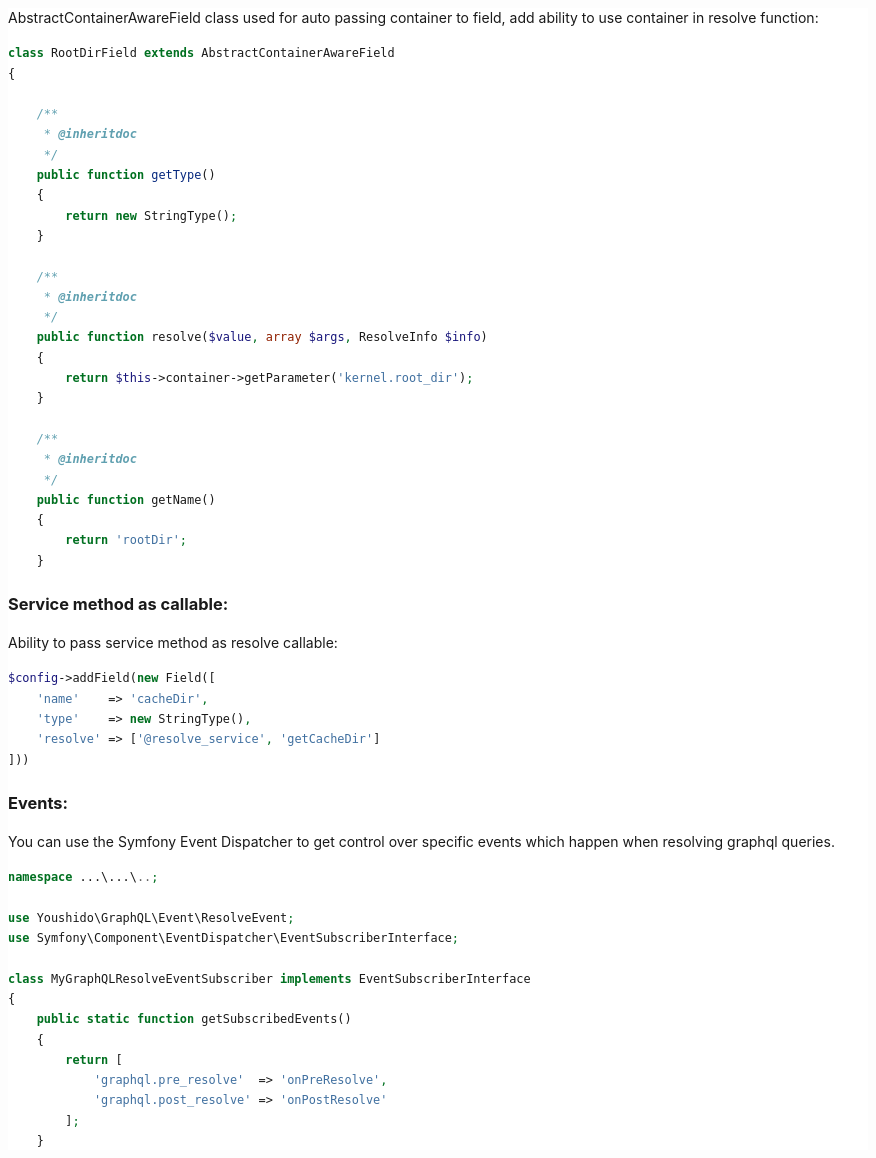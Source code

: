 AbstractContainerAwareField class used for auto passing container to field, add ability to use container in resolve
function:

```php
class RootDirField extends AbstractContainerAwareField
{

    /**
     * @inheritdoc
     */
    public function getType()
    {
        return new StringType();
    }

    /**
     * @inheritdoc
     */
    public function resolve($value, array $args, ResolveInfo $info)
    {
        return $this->container->getParameter('kernel.root_dir');
    }

    /**
     * @inheritdoc
     */
    public function getName()
    {
        return 'rootDir';
    }
```

### Service method as callable:

Ability to pass service method as resolve callable:

```php
$config->addField(new Field([
    'name'    => 'cacheDir',
    'type'    => new StringType(),
    'resolve' => ['@resolve_service', 'getCacheDir']
]))
```

### Events:

You can use the Symfony Event Dispatcher to get control over specific events which happen when resolving graphql
queries.

```php
namespace ...\...\..;

use Youshido\GraphQL\Event\ResolveEvent;
use Symfony\Component\EventDispatcher\EventSubscriberInterface;

class MyGraphQLResolveEventSubscriber implements EventSubscriberInterface
{
    public static function getSubscribedEvents()
    {
        return [
            'graphql.pre_resolve'  => 'onPreResolve',
            'graphql.post_resolve' => 'onPostResolve'
        ];
    }
```